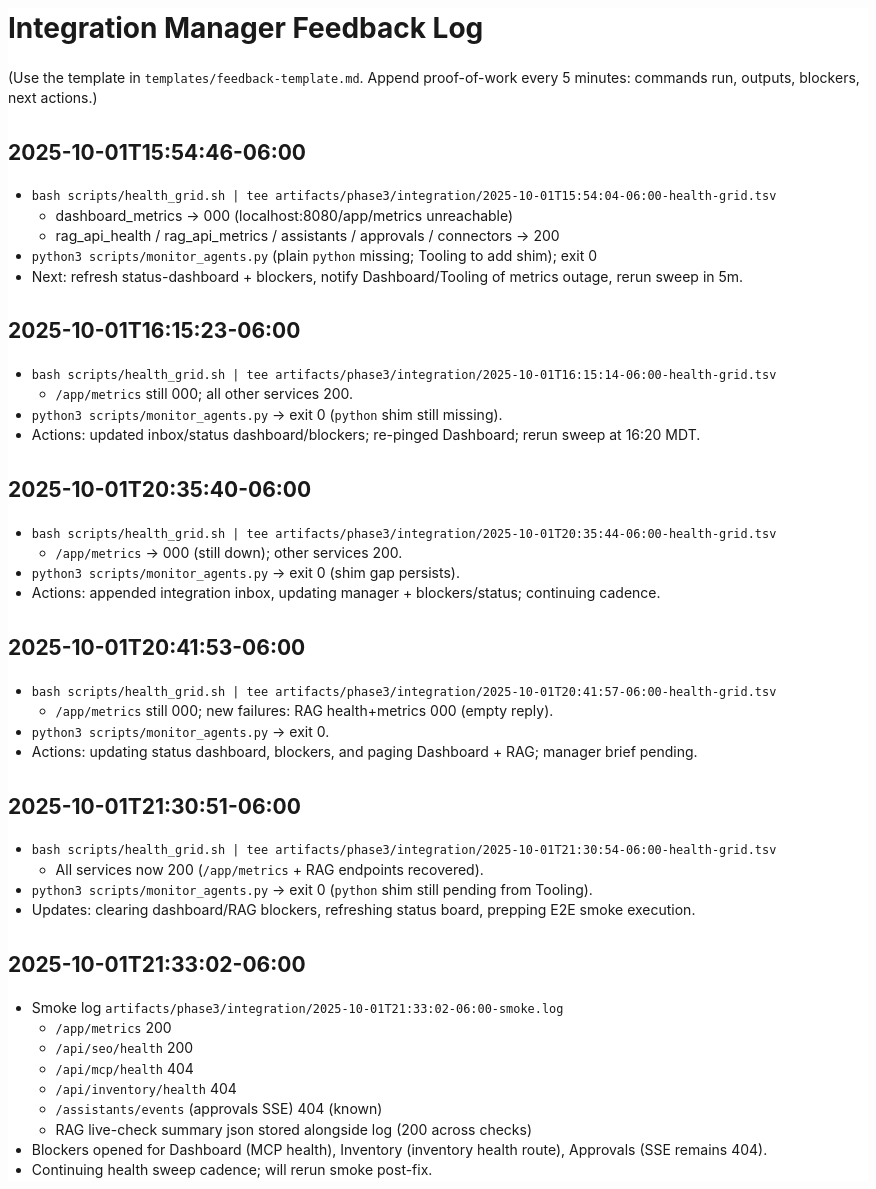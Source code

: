 # Integration Manager Feedback Log

(Use the template in `templates/feedback-template.md`. Append proof-of-work every 5 minutes: commands run, outputs, blockers, next actions.)

## 2025-10-01T15:54:46-06:00
- `bash scripts/health_grid.sh | tee artifacts/phase3/integration/2025-10-01T15:54:04-06:00-health-grid.tsv`
  - dashboard_metrics → 000 (localhost:8080/app/metrics unreachable)
  - rag_api_health / rag_api_metrics / assistants / approvals / connectors → 200
- `python3 scripts/monitor_agents.py` (plain `python` missing; Tooling to add shim); exit 0
- Next: refresh status-dashboard + blockers, notify Dashboard/Tooling of metrics outage, rerun sweep in 5m.

## 2025-10-01T16:15:23-06:00
- `bash scripts/health_grid.sh | tee artifacts/phase3/integration/2025-10-01T16:15:14-06:00-health-grid.tsv`
  - `/app/metrics` still 000; all other services 200.
- `python3 scripts/monitor_agents.py` → exit 0 (`python` shim still missing).
- Actions: updated inbox/status dashboard/blockers; re-pinged Dashboard; rerun sweep at 16:20 MDT.

## 2025-10-01T20:35:40-06:00
- `bash scripts/health_grid.sh | tee artifacts/phase3/integration/2025-10-01T20:35:44-06:00-health-grid.tsv`
  - `/app/metrics` → 000 (still down); other services 200.
- `python3 scripts/monitor_agents.py` → exit 0 (shim gap persists).
- Actions: appended integration inbox, updating manager + blockers/status; continuing cadence.

## 2025-10-01T20:41:53-06:00
- `bash scripts/health_grid.sh | tee artifacts/phase3/integration/2025-10-01T20:41:57-06:00-health-grid.tsv`
  - `/app/metrics` still 000; new failures: RAG health+metrics 000 (empty reply).
- `python3 scripts/monitor_agents.py` → exit 0.
- Actions: updating status dashboard, blockers, and paging Dashboard + RAG; manager brief pending.

## 2025-10-01T21:30:51-06:00
- `bash scripts/health_grid.sh | tee artifacts/phase3/integration/2025-10-01T21:30:54-06:00-health-grid.tsv`
  - All services now 200 (`/app/metrics` + RAG endpoints recovered).
- `python3 scripts/monitor_agents.py` → exit 0 (`python` shim still pending from Tooling).
- Updates: clearing dashboard/RAG blockers, refreshing status board, prepping E2E smoke execution.

## 2025-10-01T21:33:02-06:00
- Smoke log `artifacts/phase3/integration/2025-10-01T21:33:02-06:00-smoke.log`
  - `/app/metrics` 200
  - `/api/seo/health` 200
  - `/api/mcp/health` 404
  - `/api/inventory/health` 404
  - `/assistants/events` (approvals SSE) 404 (known)
  - RAG live-check summary json stored alongside log (200 across checks)
- Blockers opened for Dashboard (MCP health), Inventory (inventory health route), Approvals (SSE remains 404).
- Continuing health sweep cadence; will rerun smoke post-fix.
